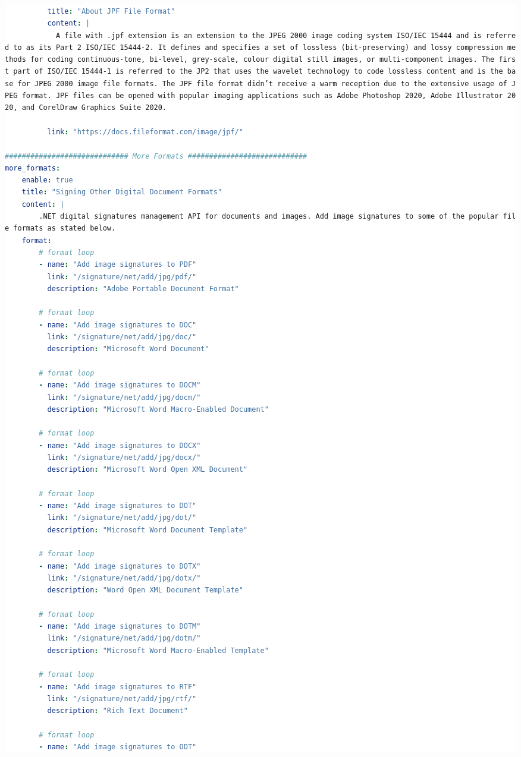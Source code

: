 ```yaml
          title: "About JPF File Format"
          content: |
            A file with .jpf extension is an extension to the JPEG 2000 image coding system ISO/IEC 15444 and is referred to as its Part 2 ISO/IEC 15444-2. It defines and specifies a set of lossless (bit-preserving) and lossy compression methods for coding continuous-tone, bi-level, grey-scale, colour digital still images, or multi-component images. The first part of ISO/IEC 15444-1 is referred to the JP2 that uses the wavelet technology to code lossless content and is the base for JPEG 2000 image file formats. The JPF file format didn’t receive a warm reception due to the extensive usage of JPEG format. JPF files can be opened with popular imaging applications such as Adobe Photoshop 2020, Adobe Illustrator 2020, and CorelDraw Graphics Suite 2020.

          link: "https://docs.fileformat.com/image/jpf/"

############################# More Formats ############################
more_formats:
    enable: true
    title: "Signing Other Digital Document Formats"
    content: |
        .NET digital signatures management API for documents and images. Add image signatures to some of the popular file formats as stated below.
    format: 
        # format loop
        - name: "Add image signatures to PDF"
          link: "/signature/net/add/jpg/pdf/"
          description: "Adobe Portable Document Format"

        # format loop
        - name: "Add image signatures to DOC"
          link: "/signature/net/add/jpg/doc/"
          description: "Microsoft Word Document"

        # format loop
        - name: "Add image signatures to DOCM"
          link: "/signature/net/add/jpg/docm/"
          description: "Microsoft Word Macro-Enabled Document"

        # format loop
        - name: "Add image signatures to DOCX"
          link: "/signature/net/add/jpg/docx/"
          description: "Microsoft Word Open XML Document"

        # format loop
        - name: "Add image signatures to DOT"
          link: "/signature/net/add/jpg/dot/"
          description: "Microsoft Word Document Template"

        # format loop
        - name: "Add image signatures to DOTX"
          link: "/signature/net/add/jpg/dotx/"
          description: "Word Open XML Document Template"

        # format loop
        - name: "Add image signatures to DOTM"
          link: "/signature/net/add/jpg/dotm/"
          description: "Microsoft Word Macro-Enabled Template"

        # format loop
        - name: "Add image signatures to RTF"
          link: "/signature/net/add/jpg/rtf/"
          description: "Rich Text Document"

        # format loop
        - name: "Add image signatures to ODT"
```